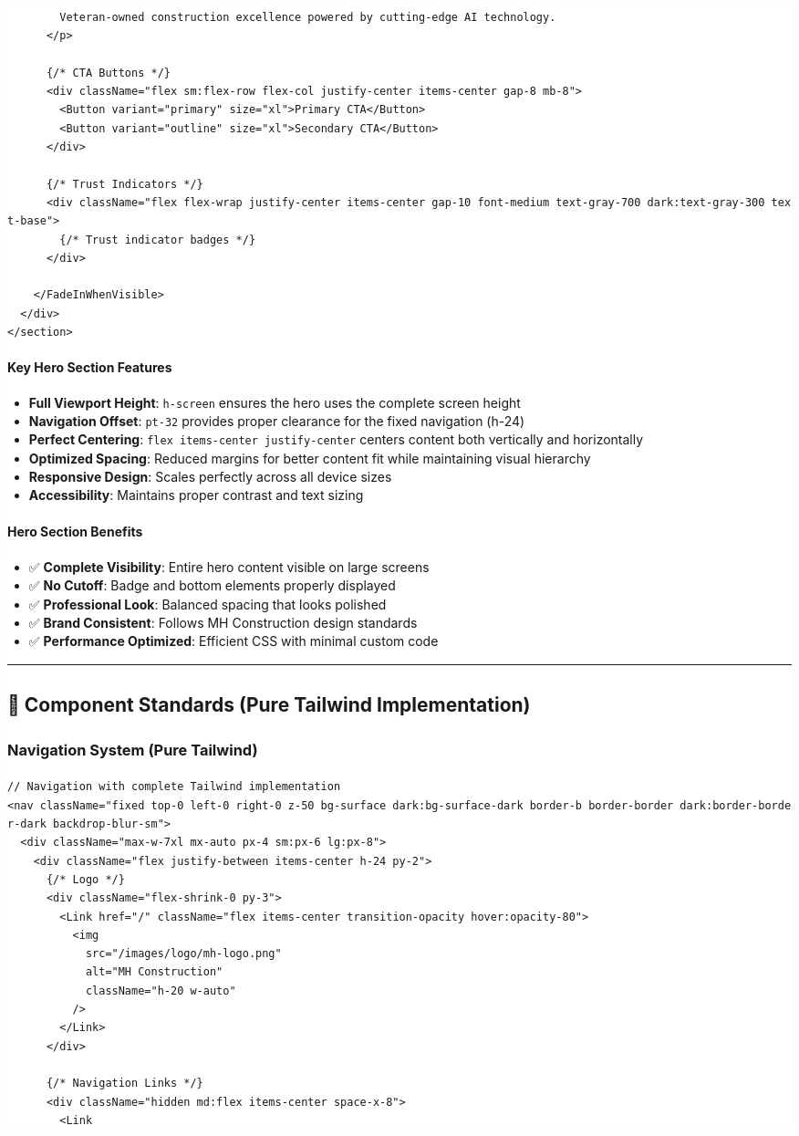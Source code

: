 ```tsx
        Veteran-owned construction excellence powered by cutting-edge AI technology.
      </p>

      {/* CTA Buttons */}
      <div className="flex sm:flex-row flex-col justify-center items-center gap-8 mb-8">
        <Button variant="primary" size="xl">Primary CTA</Button>
        <Button variant="outline" size="xl">Secondary CTA</Button>
      </div>

      {/* Trust Indicators */}
      <div className="flex flex-wrap justify-center items-center gap-10 font-medium text-gray-700 dark:text-gray-300 text-base">
        {/* Trust indicator badges */}
      </div>
      
    </FadeInWhenVisible>
  </div>
</section>
```

#### Key Hero Section Features

- **Full Viewport Height**: `h-screen` ensures the hero uses the complete screen height
- **Navigation Offset**: `pt-32` provides proper clearance for the fixed navigation (h-24)
- **Perfect Centering**: `flex items-center justify-center` centers content both vertically and horizontally  
- **Optimized Spacing**: Reduced margins for better content fit while maintaining visual hierarchy
- **Responsive Design**: Scales perfectly across all device sizes
- **Accessibility**: Maintains proper contrast and text sizing

#### Hero Section Benefits

- ✅ **Complete Visibility**: Entire hero content visible on large screens
- ✅ **No Cutoff**: Badge and bottom elements properly displayed
- ✅ **Professional Look**: Balanced spacing that looks polished
- ✅ **Brand Consistent**: Follows MH Construction design standards
- ✅ **Performance Optimized**: Efficient CSS with minimal custom code

---

## 🎯 Component Standards (Pure Tailwind Implementation)

### Navigation System (Pure Tailwind)

```tsx
// Navigation with complete Tailwind implementation
<nav className="fixed top-0 left-0 right-0 z-50 bg-surface dark:bg-surface-dark border-b border-border dark:border-border-dark backdrop-blur-sm">
  <div className="max-w-7xl mx-auto px-4 sm:px-6 lg:px-8">
    <div className="flex justify-between items-center h-24 py-2">
      {/* Logo */}
      <div className="flex-shrink-0 py-3">
        <Link href="/" className="flex items-center transition-opacity hover:opacity-80">
          <img 
            src="/images/logo/mh-logo.png" 
            alt="MH Construction" 
            className="h-20 w-auto"
          />
        </Link>
      </div>
      
      {/* Navigation Links */}
      <div className="hidden md:flex items-center space-x-8">
        <Link 
```